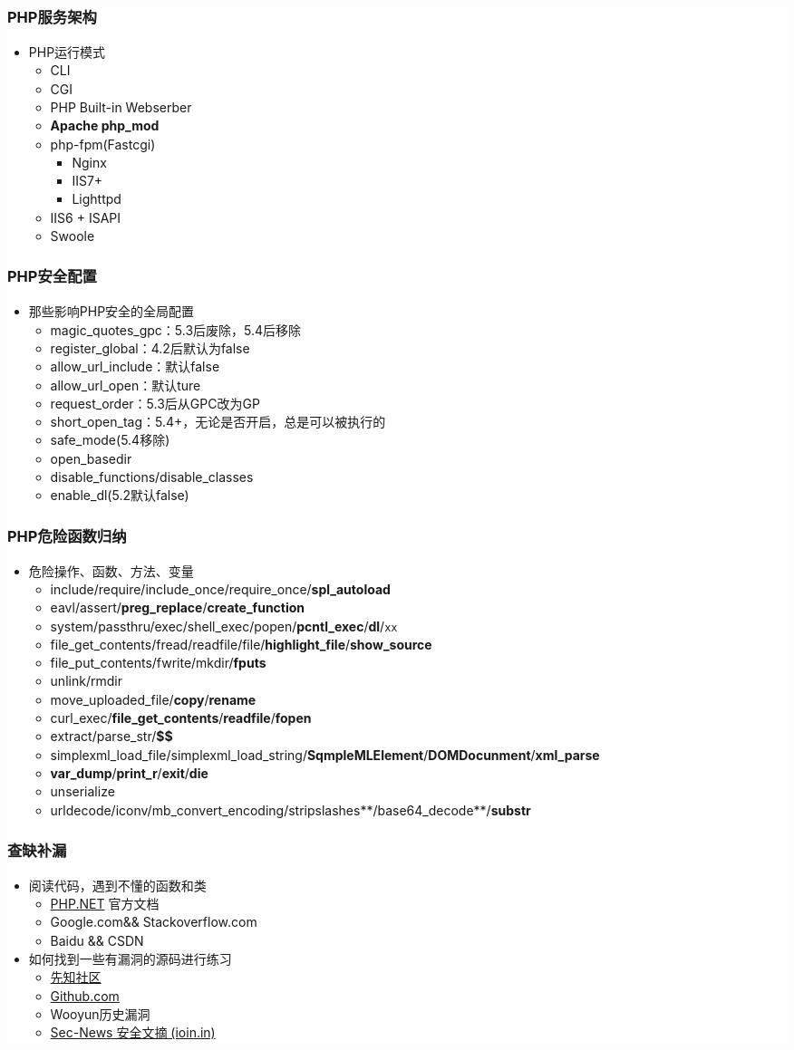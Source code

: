 ###  PHP服务架构

- PHP运行模式 
    - CLI
    - CGI
    - PHP Built-in Webserber
    - **Apache php_mod**
    - php-fpm(Fastcgi)
        - Nginx
        - IIS7+
        - Lighttpd
    - IIS6 + ISAPI
    - Swoole

###  PHP安全配置

- 那些影响PHP安全的全局配置 
    - magic_quotes_gpc：5.3后废除，5.4后移除
    - register_global：4.2后默认为false
    - allow_url_include：默认false
    - allow_url_open：默认ture
    - request_order：5.3后从GPC改为GP
    - short_open_tag：5.4+，无论是否开启，<?=..?>总是可以被执行的
    - safe_mode(5.4移除)
    - open_basedir
    - disable_functions/disable_classes
    - enable_dl(5.2默认false)

###  PHP危险函数归纳

- 危险操作、函数、方法、变量 
    - include/require/include_once/require_once/**spl_autoload** 
    - eavl/assert/**preg_replace**/**create_function** 
    - system/passthru/exec/shell_exec/popen/**pcntl_exec**/**dl**/`xx` 
    - file_get_contents/fread/readfile/file/**highlight_file**/**show_source** 
    - file_put_contents/fwrite/mkdir/**fputs** 
    - unlink/rmdir
    - move_uploaded_file/**copy**/**rename** 
    - curl_exec/**file_get_contents**/**readfile**/**fopen** 
    - extract/parse_str/**$$** 
    - simplexml_load_file/simplexml_load_string/**SqmpleMLElement**/**DOMDocunment**/**xml_parse** 
    -  **var_dump**/**print_r**/**exit**/**die** 
    - unserialize
    - urldecode/iconv/mb_convert_encoding/stripslashes**/base64_decode**/**substr** 

###  查缺补漏

- 阅读代码，遇到不懂的函数和类 
    - [PHP.NET](http://PHP.NET) 官方文档
    - Google.com&& Stackoverflow.com
    - Baidu && CSDN
- 如何找到一些有漏洞的源码进行练习 
    - [先知社区](http://XZ.Aliyun.com)
    - [Github.com](http://Github.com)
    - Wooyun历史漏洞
    - [Sec-News 安全文摘 (ioin.in)](http://wiki.ioin.in/)
